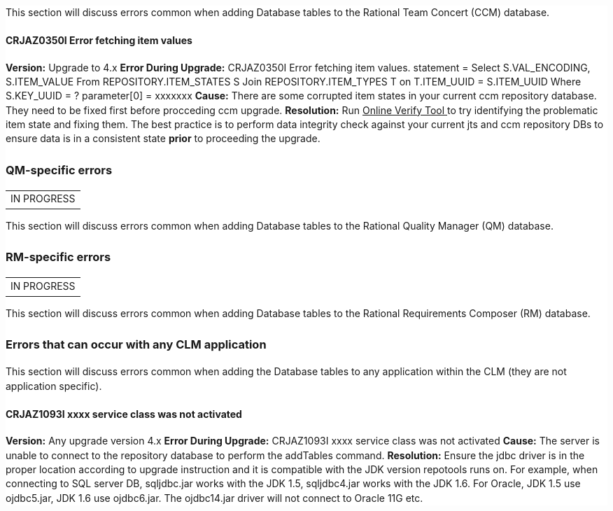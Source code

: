 This section will discuss errors common when adding Database tables to
the Rational Team Concert (CCM) database.

#### CRJAZ0350I Error fetching item values

**Version:** Upgrade to 4.x **Error During Upgrade:** CRJAZ0350I Error
fetching item values. statement = Select S.VAL_ENCODING, S.ITEM_VALUE
From REPOSITORY.ITEM_STATES S Join REPOSITORY.ITEM_TYPES T on
T.ITEM_UUID = S.ITEM_UUID Where S.KEY_UUID = ? parameter\[0\] = xxxxxxx
**Cause:** There are some corrupted item states in your current ccm
repository database. They need to be fixed first before procceding ccm
upgrade. **Resolution:** Run [Online Verify Tool
](https://jazz.net/wiki/bin/view/Main/L3DevTool) to try identifying the
problematic item state and fixing them. The best practice is to perform
data integrity check against your current jts and ccm repository DBs to
ensure data is in a consistent state **prior** to proceeding the
upgrade.

### QM-specific errors

|             |
|-------------|
| IN PROGRESS |

This section will discuss errors common when adding Database tables to
the Rational Quality Manager (QM) database.

### RM-specific errors

|             |
|-------------|
| IN PROGRESS |

This section will discuss errors common when adding Database tables to
the Rational Requirements Composer (RM) database.

### Errors that can occur with any CLM application

This section will discuss errors common when adding the Database tables
to any application within the CLM (they are not application specific).

#### CRJAZ1093I xxxx service class was not activated

**Version:** Any upgrade version 4.x **Error During Upgrade:**
CRJAZ1093I xxxx service class was not activated **Cause:** The server is
unable to connect to the repository database to perform the addTables
command. **Resolution:** Ensure the jdbc driver is in the proper
location according to upgrade instruction and it is compatible with the
JDK version repotools runs on. For example, when connecting to SQL
server DB, sqljdbc.jar works with the JDK 1.5, sqljdbc4.jar works with
the JDK 1.6. For Oracle, JDK 1.5 use ojdbc5.jar, JDK 1.6 use ojdbc6.jar.
The ojdbc14.jar driver will not connect to Oracle 11G etc.
